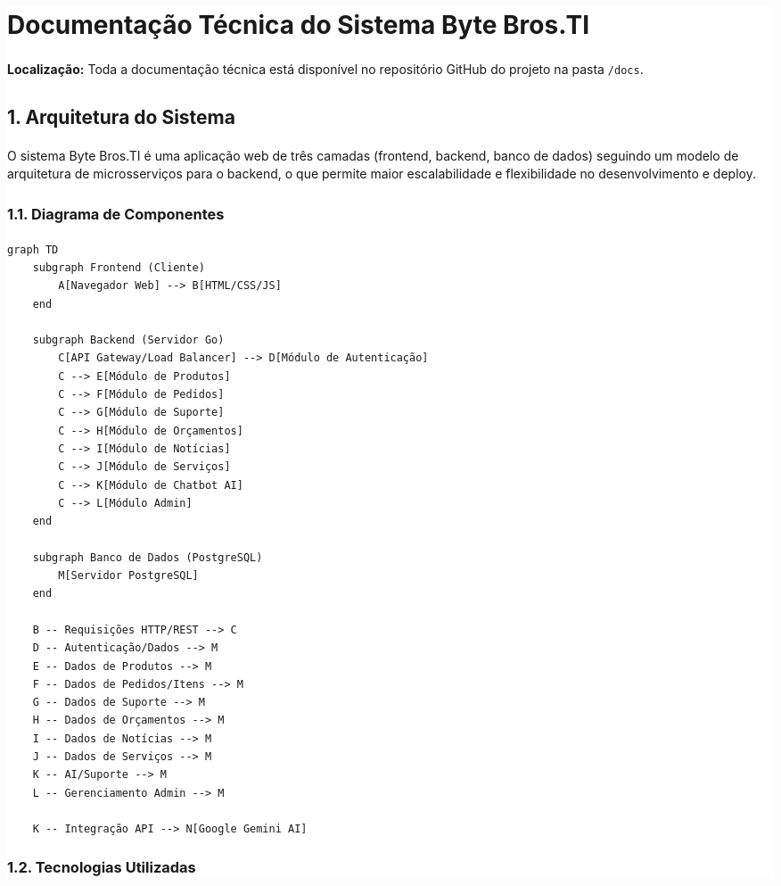 # Documentação Técnica do Sistema Byte Bros.TI

**Localização:** Toda a documentação técnica está disponível no repositório GitHub do projeto na pasta `/docs`.

## 1\. Arquitetura do Sistema

O sistema Byte Bros.TI é uma aplicação web de três camadas (frontend, backend, banco de dados) seguindo um modelo de arquitetura de microsserviços para o backend, o que permite maior escalabilidade e flexibilidade no desenvolvimento e deploy.

### 1.1. Diagrama de Componentes

```mermaid
graph TD
    subgraph Frontend (Cliente)
        A[Navegador Web] --> B[HTML/CSS/JS]
    end

    subgraph Backend (Servidor Go)
        C[API Gateway/Load Balancer] --> D[Módulo de Autenticação]
        C --> E[Módulo de Produtos]
        C --> F[Módulo de Pedidos]
        C --> G[Módulo de Suporte]
        C --> H[Módulo de Orçamentos]
        C --> I[Módulo de Notícias]
        C --> J[Módulo de Serviços]
        C --> K[Módulo de Chatbot AI]
        C --> L[Módulo Admin]
    end

    subgraph Banco de Dados (PostgreSQL)
        M[Servidor PostgreSQL]
    end

    B -- Requisições HTTP/REST --> C
    D -- Autenticação/Dados --> M
    E -- Dados de Produtos --> M
    F -- Dados de Pedidos/Itens --> M
    G -- Dados de Suporte --> M
    H -- Dados de Orçamentos --> M
    I -- Dados de Notícias --> M
    J -- Dados de Serviços --> M
    K -- AI/Suporte --> M
    L -- Gerenciamento Admin --> M

    K -- Integração API --> N[Google Gemini AI]
```

### 1.2. Tecnologias Utilizadas
